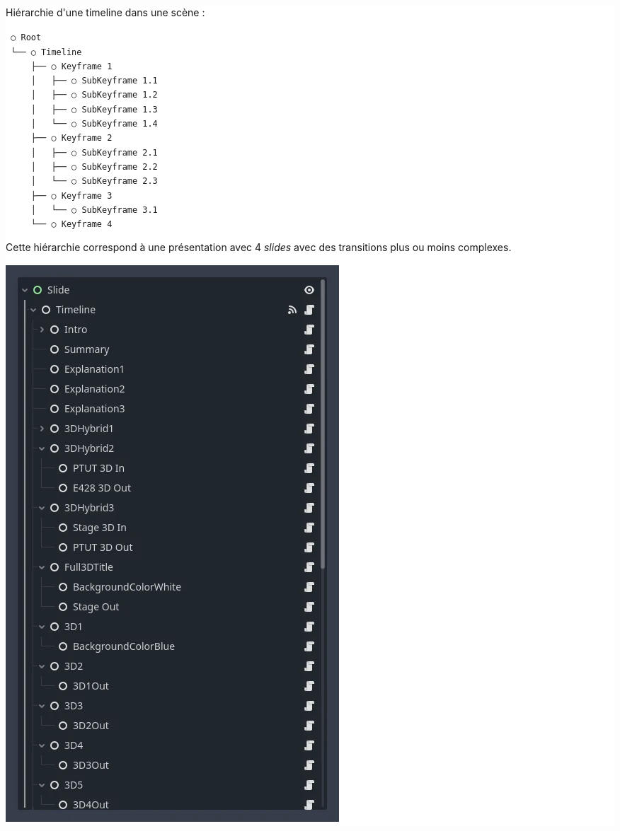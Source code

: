 Hiérarchie d'une timeline dans une scène :

```
 ○ Root
 └── ○ Timeline
     ├── ○ Keyframe 1
     │   ├── ○ SubKeyframe 1.1
     │   ├── ○ SubKeyframe 1.2
     │   ├── ○ SubKeyframe 1.3
     │   └── ○ SubKeyframe 1.4
     ├── ○ Keyframe 2
     │   ├── ○ SubKeyframe 2.1
     │   ├── ○ SubKeyframe 2.2
     │   └── ○ SubKeyframe 2.3
     ├── ○ Keyframe 3
     │   └── ○ SubKeyframe 3.1
     └── ○ Keyframe 4
```

Cette hiérarchie correspond à une présentation avec 4 _slides_ avec des transitions plus ou moins complexes.

![Exemple de hiérarchie de Keyframes pour une présentation plus longue dans l'éditeur Godot](/images/blog/GodotPPT/Outliner.webp)
